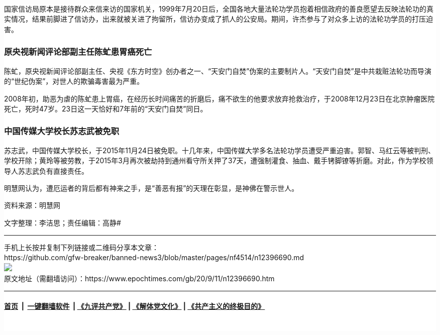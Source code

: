 </p>
<p>
 国家信访局原本是接待群众来信来访的国家机关，1999年7月20日后，全国各地大量法轮功学员抱着相信政府的善良愿望去反映法轮功的真实情况，结果前脚进了信访办，出来就被关进了拘留所，信访办变成了抓人的公安局。期间，许杰参与了对众多上访的法轮功学员的打压迫害。
</p>
<h3>
 <b>
  原央视新闻评论部副主任陈虻患胃癌死亡
 </b>
</h3>
<p>
 陈虻，原央视新闻评论部副主任、央视《东方时空》创办者之一、“天安门自焚”伪案的主要制片人。“天安门自焚”是中共栽赃法轮功而导演的“世纪伪案”，对世人的欺骗毒害最为严重。
</p>
<p>
 2008年初，助恶为虐的陈虻患上胃癌，在经历长时间痛苦的折磨后，痛不欲生的他要求放弃抢救治疗，于2008年12月23日在北京肿瘤医院死亡，死时47岁。23日这一天恰好和7年前的“天安门自焚”同日。
</p>
<h3>
 <b>
  中国传媒大学校长苏志武被免职
 </b>
</h3>
<p>
 苏志武，中国传媒大学校长，于2015年11月24日被免职。十几年来，中国传媒大学多名法轮功学员遭受严重迫害。郭智、马红云等被判刑、学校开除；黄玲等被劳教，于2015年3月再次被劫持到通州看守所关押了37天，遭强制灌食、抽血、戴手铐脚镣等折磨。对此，作为学校领导人苏志武负有直接责任。
</p>
<p>
 明慧网认为，遭厄运者的背后都有神来之手，是“善恶有报”的天理在彰显，是神佛在警示世人。
</p>
<p>
 资料来源：明慧网
</p>
<p>
 文字整理：李洁思；责任编辑：高静#
</p>
</div>
<hr/>
手机上长按并复制下列链接或二维码分享本文章：<br/>
https://github.com/gfw-breaker/banned-news3/blob/master/pages/nf4514/n12396690.md <br/>
<a href='https://github.com/gfw-breaker/banned-news3/blob/master/pages/nf4514/n12396690.md'><img src='https://github.com/gfw-breaker/banned-news3/blob/master/pages/nf4514/n12396690.md.png'/></a> <br/>
原文地址（需翻墙访问）：https://www.epochtimes.com/gb/20/9/11/n12396690.htm


------------------------
#### [首页](https://github.com/gfw-breaker/banned-news3/blob/master/README.md) &nbsp;|&nbsp; [一键翻墙软件](https://github.com/gfw-breaker/nogfw/blob/master/README.md) &nbsp;| [《九评共产党》](https://github.com/gfw-breaker/9ping.md/blob/master/README.md#九评之一评共产党是什么) | [《解体党文化》](https://github.com/gfw-breaker/jtdwh.md/blob/master/README.md) | [《共产主义的终极目的》](https://github.com/gfw-breaker/gczydzjmd.md/blob/master/README.md)


<img src='http://gfw-breaker.win/banned-news3/pages/nf4514/n12396690.md' width='0px' height='0px'/>